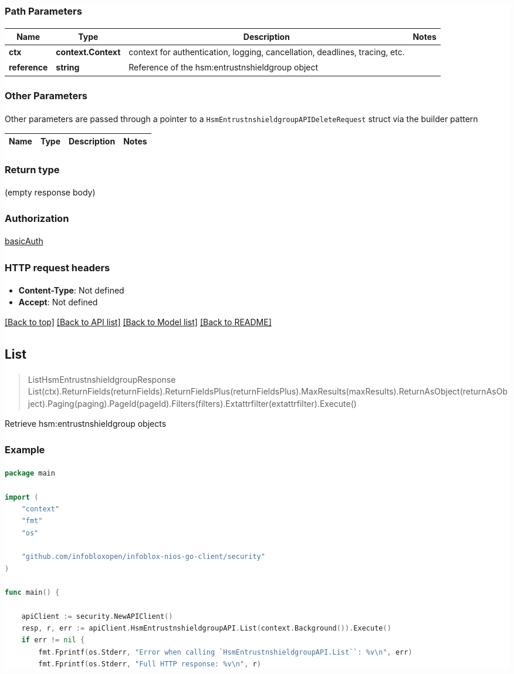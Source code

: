 ```go
```

### Path Parameters


Name | Type | Description  | Notes
------------- | ------------- | ------------- | -------------
**ctx** | **context.Context** | context for authentication, logging, cancellation, deadlines, tracing, etc.
**reference** | **string** | Reference of the hsm:entrustnshieldgroup object | 

### Other Parameters

Other parameters are passed through a pointer to a `HsmEntrustnshieldgroupAPIDeleteRequest` struct via the builder pattern


Name | Type | Description  | Notes
------------- | ------------- | ------------- | -------------

### Return type

 (empty response body)

### Authorization

[basicAuth](../README.md#basicAuth)

### HTTP request headers

- **Content-Type**: Not defined
- **Accept**: Not defined

[[Back to top]](#) [[Back to API list]](../README.md#documentation-for-api-endpoints)
[[Back to Model list]](../README.md#documentation-for-models)
[[Back to README]](../README.md)


## List

> ListHsmEntrustnshieldgroupResponse List(ctx).ReturnFields(returnFields).ReturnFieldsPlus(returnFieldsPlus).MaxResults(maxResults).ReturnAsObject(returnAsObject).Paging(paging).PageId(pageId).Filters(filters).Extattrfilter(extattrfilter).Execute()

Retrieve hsm:entrustnshieldgroup objects



### Example

```go
package main

import (
	"context"
	"fmt"
	"os"

	"github.com/infobloxopen/infoblox-nios-go-client/security"
)

func main() {

	apiClient := security.NewAPIClient()
	resp, r, err := apiClient.HsmEntrustnshieldgroupAPI.List(context.Background()).Execute()
	if err != nil {
		fmt.Fprintf(os.Stderr, "Error when calling `HsmEntrustnshieldgroupAPI.List``: %v\n", err)
		fmt.Fprintf(os.Stderr, "Full HTTP response: %v\n", r)
```